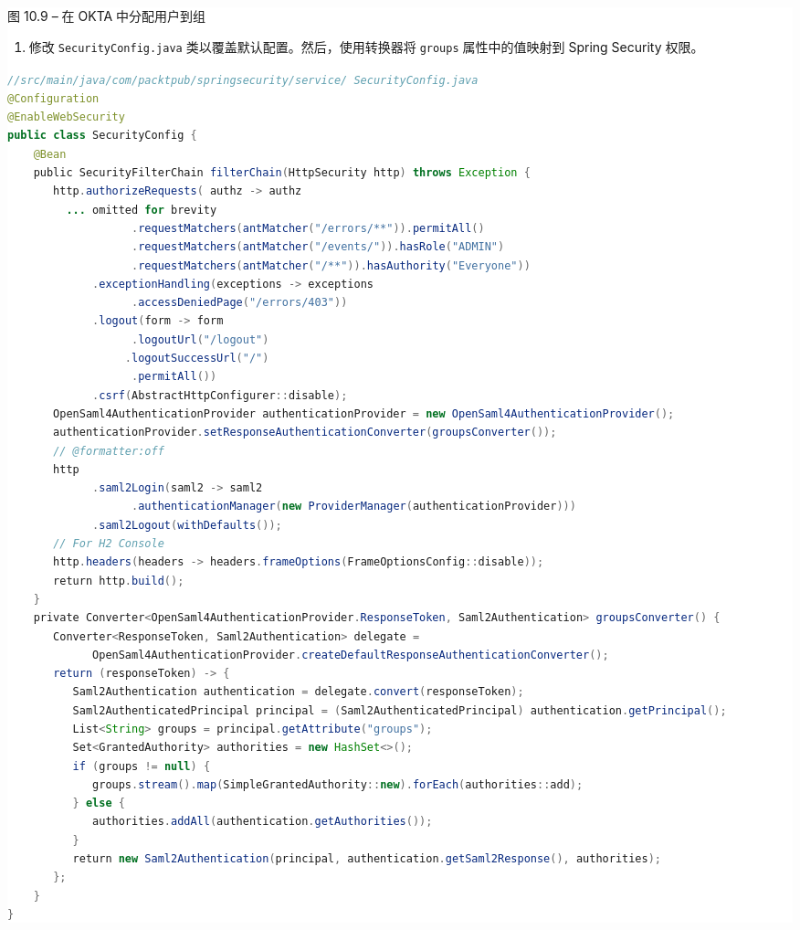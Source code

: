 图 10.9 – 在 OKTA 中分配用户到组

1.  修改 `SecurityConfig.java` 类以覆盖默认配置。然后，使用转换器将 `groups` 属性中的值映射到 Spring Security 权限。

```java
//src/main/java/com/packtpub/springsecurity/service/ SecurityConfig.java
@Configuration
@EnableWebSecurity
public class SecurityConfig {
    @Bean
    public SecurityFilterChain filterChain(HttpSecurity http) throws Exception {
       http.authorizeRequests( authz -> authz
         ... omitted for brevity
                   .requestMatchers(antMatcher("/errors/**")).permitAll()
                   .requestMatchers(antMatcher("/events/")).hasRole("ADMIN")
                   .requestMatchers(antMatcher("/**")).hasAuthority("Everyone"))
             .exceptionHandling(exceptions -> exceptions
                   .accessDeniedPage("/errors/403"))
             .logout(form -> form
                   .logoutUrl("/logout")
                  .logoutSuccessUrl("/")
                   .permitAll())
             .csrf(AbstractHttpConfigurer::disable);
       OpenSaml4AuthenticationProvider authenticationProvider = new OpenSaml4AuthenticationProvider();
       authenticationProvider.setResponseAuthenticationConverter(groupsConverter());
       // @formatter:off
       http
             .saml2Login(saml2 -> saml2
                   .authenticationManager(new ProviderManager(authenticationProvider)))
             .saml2Logout(withDefaults());
       // For H2 Console
       http.headers(headers -> headers.frameOptions(FrameOptionsConfig::disable));
       return http.build();
    }
    private Converter<OpenSaml4AuthenticationProvider.ResponseToken, Saml2Authentication> groupsConverter() {
       Converter<ResponseToken, Saml2Authentication> delegate =
             OpenSaml4AuthenticationProvider.createDefaultResponseAuthenticationConverter();
       return (responseToken) -> {
          Saml2Authentication authentication = delegate.convert(responseToken);
          Saml2AuthenticatedPrincipal principal = (Saml2AuthenticatedPrincipal) authentication.getPrincipal();
          List<String> groups = principal.getAttribute("groups");
          Set<GrantedAuthority> authorities = new HashSet<>();
          if (groups != null) {
             groups.stream().map(SimpleGrantedAuthority::new).forEach(authorities::add);
          } else {
             authorities.addAll(authentication.getAuthorities());
          }
          return new Saml2Authentication(principal, authentication.getSaml2Response(), authorities);
       };
    }
}
```
